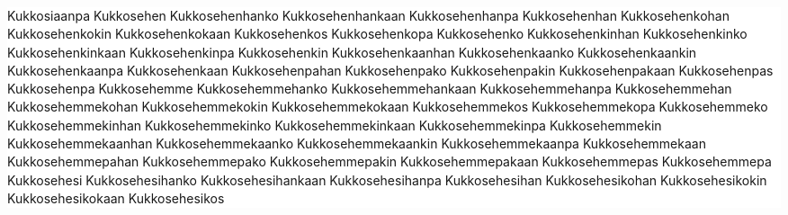 Kukkosiaanpa
Kukkosehen
Kukkosehenhanko
Kukkosehenhankaan
Kukkosehenhanpa
Kukkosehenhan
Kukkosehenkohan
Kukkosehenkokin
Kukkosehenkokaan
Kukkosehenkos
Kukkosehenkopa
Kukkosehenko
Kukkosehenkinhan
Kukkosehenkinko
Kukkosehenkinkaan
Kukkosehenkinpa
Kukkosehenkin
Kukkosehenkaanhan
Kukkosehenkaanko
Kukkosehenkaankin
Kukkosehenkaanpa
Kukkosehenkaan
Kukkosehenpahan
Kukkosehenpako
Kukkosehenpakin
Kukkosehenpakaan
Kukkosehenpas
Kukkosehenpa
Kukkosehemme
Kukkosehemmehanko
Kukkosehemmehankaan
Kukkosehemmehanpa
Kukkosehemmehan
Kukkosehemmekohan
Kukkosehemmekokin
Kukkosehemmekokaan
Kukkosehemmekos
Kukkosehemmekopa
Kukkosehemmeko
Kukkosehemmekinhan
Kukkosehemmekinko
Kukkosehemmekinkaan
Kukkosehemmekinpa
Kukkosehemmekin
Kukkosehemmekaanhan
Kukkosehemmekaanko
Kukkosehemmekaankin
Kukkosehemmekaanpa
Kukkosehemmekaan
Kukkosehemmepahan
Kukkosehemmepako
Kukkosehemmepakin
Kukkosehemmepakaan
Kukkosehemmepas
Kukkosehemmepa
Kukkosehesi
Kukkosehesihanko
Kukkosehesihankaan
Kukkosehesihanpa
Kukkosehesihan
Kukkosehesikohan
Kukkosehesikokin
Kukkosehesikokaan
Kukkosehesikos